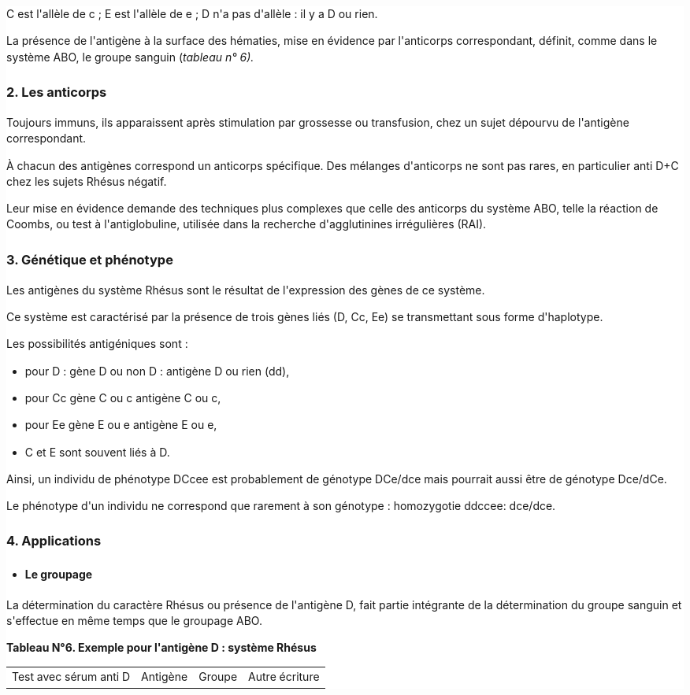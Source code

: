 C est l'allèle de c ; E est l'allèle de e ; D n'a pas d'allèle : il y a D ou rien.

La présence de l'antigène à la surface des hématies, mise en évidence par l'anticorps correspondant, définit, comme dans le système ABO, le groupe sanguin (_tableau n° 6)._

### **2. Les anticorps**

Toujours immuns, ils apparaissent après stimulation par grossesse ou transfusion, chez un sujet dépourvu de l'antigène correspondant.

À chacun des antigènes correspond un anticorps spécifique. Des mélanges d'anticorps ne sont pas rares, en particulier anti D+C chez les sujets Rhésus négatif.

Leur mise en évidence demande des techniques plus complexes que celle des anticorps du système ABO, telle la réaction de Coombs, ou test à l'antiglobuline, utilisée dans la recherche d'agglutinines irrégulières (RAI).

### **3. Génétique et phénotype**

Les antigènes du système Rhésus sont le résultat de l'expression des gènes de ce système.

Ce système est caractérisé par la présence de trois gènes liés (D, Cc, Ee) se transmettant sous forme d'haplotype.

Les possibilités antigéniques sont :

- pour D : gène D ou non D : antigène D ou rien (dd),

- pour Cc gène C ou c antigène C ou c,

- pour Ee gène E ou e antigène E ou e,

- C et E sont souvent liés à D.

Ainsi, un individu de phénotype DCcee est probablement de génotype DCe/dce mais pourrait aussi être de génotype Dce/dCe.

Le phénotype d'un individu ne correspond que rarement à son génotype : homozygotie ddccee: dce/dce.

### **4. Applications**

*   #### Le groupage

La détermination du caractère Rhésus ou présence de l'antigène D, fait partie intégrante de la détermination du groupe sanguin et s'effectue en même temps que le groupage ABO.

**Tableau N°6. Exemple pour l'antigène D : système Rhésus**

<table>

<tbody>

<tr>

<td valign="top">Test avec sérum anti D</td>

<td valign="top">Antigène</td>

<td valign="top">Groupe</td>

<td valign="top">Autre écriture</td>
